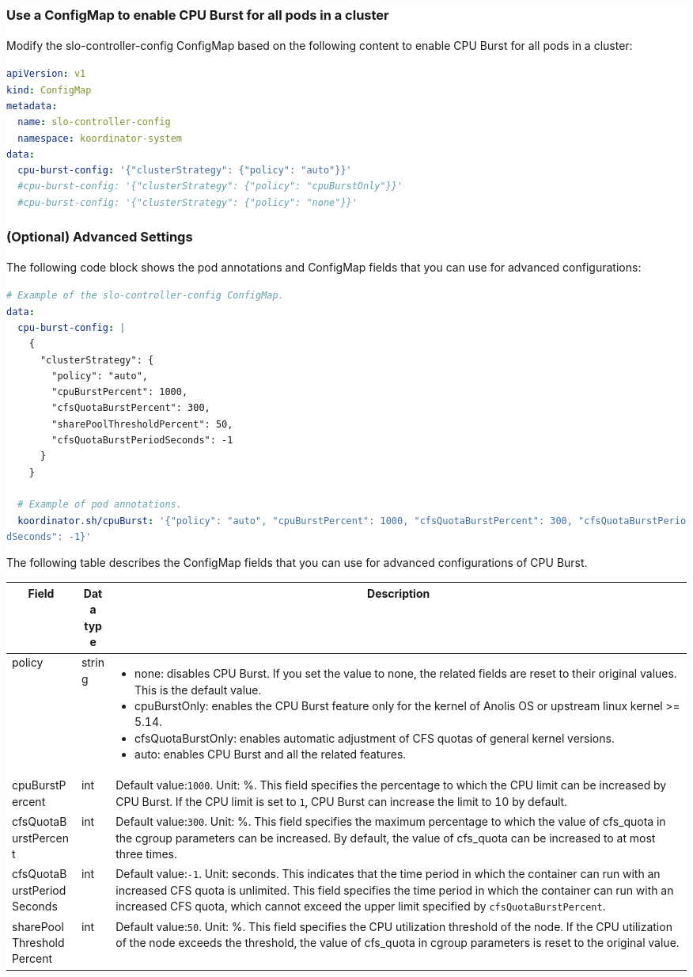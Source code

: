 ### Use a ConfigMap to enable CPU Burst for all pods in a cluster

Modify the slo-controller-config ConfigMap based on the following content to enable CPU Burst for all pods in a cluster:

```yaml
apiVersion: v1
kind: ConfigMap
metadata:
  name: slo-controller-config
  namespace: koordinator-system
data:
  cpu-burst-config: '{"clusterStrategy": {"policy": "auto"}}'
  #cpu-burst-config: '{"clusterStrategy": {"policy": "cpuBurstOnly"}}'
  #cpu-burst-config: '{"clusterStrategy": {"policy": "none"}}'
```

### (Optional) Advanced Settings

The following code block shows the pod annotations and ConfigMap fields that you can use for advanced configurations:

```yaml
# Example of the slo-controller-config ConfigMap.
data:
  cpu-burst-config: |
    {
      "clusterStrategy": {
        "policy": "auto",
        "cpuBurstPercent": 1000,
        "cfsQuotaBurstPercent": 300,
        "sharePoolThresholdPercent": 50,
        "cfsQuotaBurstPeriodSeconds": -1
      }
    }

  # Example of pod annotations.
  koordinator.sh/cpuBurst: '{"policy": "auto", "cpuBurstPercent": 1000, "cfsQuotaBurstPercent": 300, "cfsQuotaBurstPeriodSeconds": -1}'
```

The following table describes the ConfigMap fields that you can use for advanced configurations of CPU Burst.

| Field                      | Data type | Description                                                                                                                                                                                                                                                                                                                                                                                                                                                  |
| ---------------------------- | ----------- | -------------------------------------------------------------------------------------------------------------------------------------------------------------------------------------------------------------------------------------------------------------------------------------------------------------------------------------------------------------------------------------------------------------------------------------------------------------- |
| policy                     | string    | <ul> <li> none: disables CPU Burst. If you set the value to none, the related fields are reset to their original values. This is the default value.</li> <li>cpuBurstOnly: enables the CPU Burst feature only for the kernel of Anolis OS or upstream linux kernel >= 5.14. </li><li> cfsQuotaBurstOnly: enables automatic adjustment of CFS quotas of general kernel versions. </li> <li> auto: enables CPU Burst and all the related features. </li> </ul> |
| cpuBurstPercent            | int       | Default value:`1000`. Unit: %. This field specifies the percentage to which the CPU limit can be increased by CPU Burst. If the CPU limit is set to `1`, CPU Burst can increase the limit to 10 by default.                                                                                                                                                                                                                                                  |
| cfsQuotaBurstPercent       | int       | Default value:`300`. Unit: %. This field specifies the maximum percentage to which the value of cfs_quota in the cgroup parameters can be increased. By default, the value of cfs_quota can be increased to at most three times.                                                                                                                                                                                                                             |
| cfsQuotaBurstPeriodSeconds | int       | Default value:`-1`. Unit: seconds. This indicates that the time period in which the container can run with an increased CFS quota is unlimited. This field specifies the time period in which the container can run with an increased CFS quota, which cannot exceed the upper limit specified by `cfsQuotaBurstPercent`.                                                                                                                                    |
| sharePoolThresholdPercent  | int       | Default value:`50`. Unit: %. This field specifies the CPU utilization threshold of the node. If the CPU utilization of the node exceeds the threshold, the value of cfs_quota in cgroup parameters is reset to the original value.                                                                                                                                                                                                                           |
